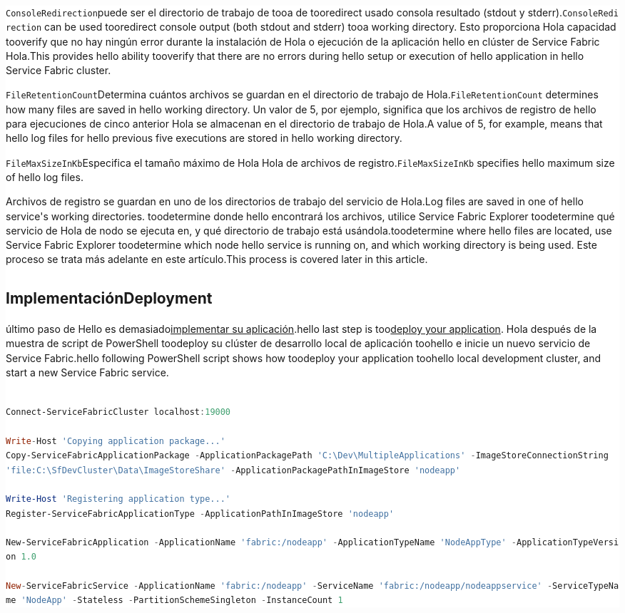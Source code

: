 <span data-ttu-id="192f8-263">`ConsoleRedirection`puede ser el directorio de trabajo de tooa de tooredirect usado consola resultado (stdout y stderr).</span><span class="sxs-lookup"><span data-stu-id="192f8-263">`ConsoleRedirection` can be used tooredirect console output (both stdout and stderr) tooa working directory.</span></span> <span data-ttu-id="192f8-264">Esto proporciona Hola capacidad tooverify que no hay ningún error durante la instalación de Hola o ejecución de la aplicación hello en clúster de Service Fabric Hola.</span><span class="sxs-lookup"><span data-stu-id="192f8-264">This provides hello ability tooverify that there are no errors during hello setup or execution of hello application in hello Service Fabric cluster.</span></span>

<span data-ttu-id="192f8-265">`FileRetentionCount`Determina cuántos archivos se guardan en el directorio de trabajo de Hola.</span><span class="sxs-lookup"><span data-stu-id="192f8-265">`FileRetentionCount` determines how many files are saved in hello working directory.</span></span> <span data-ttu-id="192f8-266">Un valor de 5, por ejemplo, significa que los archivos de registro de hello para ejecuciones de cinco anterior Hola se almacenan en el directorio de trabajo de Hola.</span><span class="sxs-lookup"><span data-stu-id="192f8-266">A value of 5, for example, means that hello log files for hello previous five executions are stored in hello working directory.</span></span>

<span data-ttu-id="192f8-267">`FileMaxSizeInKb`Especifica el tamaño máximo de Hola Hola de archivos de registro.</span><span class="sxs-lookup"><span data-stu-id="192f8-267">`FileMaxSizeInKb` specifies hello maximum size of hello log files.</span></span>

<span data-ttu-id="192f8-268">Archivos de registro se guardan en uno de los directorios de trabajo del servicio de Hola.</span><span class="sxs-lookup"><span data-stu-id="192f8-268">Log files are saved in one of hello service's working directories.</span></span> <span data-ttu-id="192f8-269">toodetermine donde hello encontrará los archivos, utilice Service Fabric Explorer toodetermine qué servicio de Hola de nodo se ejecuta en, y qué directorio de trabajo está usándola.</span><span class="sxs-lookup"><span data-stu-id="192f8-269">toodetermine where hello files are located, use Service Fabric Explorer toodetermine which node hello service is running on, and which working directory is being used.</span></span> <span data-ttu-id="192f8-270">Este proceso se trata más adelante en este artículo.</span><span class="sxs-lookup"><span data-stu-id="192f8-270">This process is covered later in this article.</span></span>

## <a name="deployment"></a><span data-ttu-id="192f8-271">Implementación</span><span class="sxs-lookup"><span data-stu-id="192f8-271">Deployment</span></span>
<span data-ttu-id="192f8-272">último paso de Hello es demasiado[implementar su aplicación](service-fabric-deploy-remove-applications.md).</span><span class="sxs-lookup"><span data-stu-id="192f8-272">hello last step is too[deploy your application](service-fabric-deploy-remove-applications.md).</span></span> <span data-ttu-id="192f8-273">Hola después de la muestra de script de PowerShell toodeploy su clúster de desarrollo local de aplicación toohello e inicie un nuevo servicio de Service Fabric.</span><span class="sxs-lookup"><span data-stu-id="192f8-273">hello following PowerShell script shows how toodeploy your application toohello local development cluster, and start a new Service Fabric service.</span></span>

```PowerShell

Connect-ServiceFabricCluster localhost:19000

Write-Host 'Copying application package...'
Copy-ServiceFabricApplicationPackage -ApplicationPackagePath 'C:\Dev\MultipleApplications' -ImageStoreConnectionString 'file:C:\SfDevCluster\Data\ImageStoreShare' -ApplicationPackagePathInImageStore 'nodeapp'

Write-Host 'Registering application type...'
Register-ServiceFabricApplicationType -ApplicationPathInImageStore 'nodeapp'

New-ServiceFabricApplication -ApplicationName 'fabric:/nodeapp' -ApplicationTypeName 'NodeAppType' -ApplicationTypeVersion 1.0

New-ServiceFabricService -ApplicationName 'fabric:/nodeapp' -ServiceName 'fabric:/nodeapp/nodeappservice' -ServiceTypeName 'NodeApp' -Stateless -PartitionSchemeSingleton -InstanceCount 1

```
